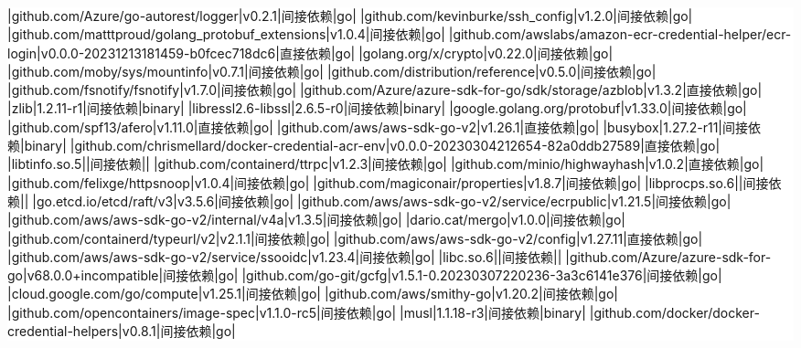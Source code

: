 |github.com/Azure/go-autorest/logger|v0.2.1|间接依赖|go|
|github.com/kevinburke/ssh_config|v1.2.0|间接依赖|go|
|github.com/matttproud/golang_protobuf_extensions|v1.0.4|间接依赖|go|
|github.com/awslabs/amazon-ecr-credential-helper/ecr-login|v0.0.0-20231213181459-b0fcec718dc6|直接依赖|go|
|golang.org/x/crypto|v0.22.0|间接依赖|go|
|github.com/moby/sys/mountinfo|v0.7.1|间接依赖|go|
|github.com/distribution/reference|v0.5.0|间接依赖|go|
|github.com/fsnotify/fsnotify|v1.7.0|间接依赖|go|
|github.com/Azure/azure-sdk-for-go/sdk/storage/azblob|v1.3.2|直接依赖|go|
|zlib|1.2.11-r1|间接依赖|binary|
|libressl2.6-libssl|2.6.5-r0|间接依赖|binary|
|google.golang.org/protobuf|v1.33.0|间接依赖|go|
|github.com/spf13/afero|v1.11.0|直接依赖|go|
|github.com/aws/aws-sdk-go-v2|v1.26.1|直接依赖|go|
|busybox|1.27.2-r11|间接依赖|binary|
|github.com/chrismellard/docker-credential-acr-env|v0.0.0-20230304212654-82a0ddb27589|直接依赖|go|
|libtinfo.so.5||间接依赖||
|github.com/containerd/ttrpc|v1.2.3|间接依赖|go|
|github.com/minio/highwayhash|v1.0.2|直接依赖|go|
|github.com/felixge/httpsnoop|v1.0.4|间接依赖|go|
|github.com/magiconair/properties|v1.8.7|间接依赖|go|
|libprocps.so.6||间接依赖||
|go.etcd.io/etcd/raft/v3|v3.5.6|间接依赖|go|
|github.com/aws/aws-sdk-go-v2/service/ecrpublic|v1.21.5|间接依赖|go|
|github.com/aws/aws-sdk-go-v2/internal/v4a|v1.3.5|间接依赖|go|
|dario.cat/mergo|v1.0.0|间接依赖|go|
|github.com/containerd/typeurl/v2|v2.1.1|间接依赖|go|
|github.com/aws/aws-sdk-go-v2/config|v1.27.11|直接依赖|go|
|github.com/aws/aws-sdk-go-v2/service/ssooidc|v1.23.4|间接依赖|go|
|libc.so.6||间接依赖||
|github.com/Azure/azure-sdk-for-go|v68.0.0+incompatible|间接依赖|go|
|github.com/go-git/gcfg|v1.5.1-0.20230307220236-3a3c6141e376|间接依赖|go|
|cloud.google.com/go/compute|v1.25.1|间接依赖|go|
|github.com/aws/smithy-go|v1.20.2|间接依赖|go|
|github.com/opencontainers/image-spec|v1.1.0-rc5|间接依赖|go|
|musl|1.1.18-r3|间接依赖|binary|
|github.com/docker/docker-credential-helpers|v0.8.1|间接依赖|go|